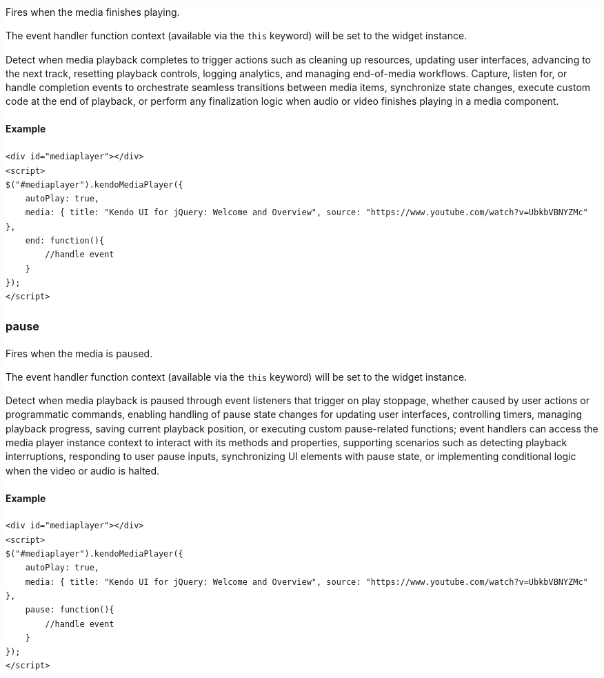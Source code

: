 Fires when the media finishes playing.

The event handler function context (available via the `this` keyword) will be set to the widget instance.


<div class="meta-api-description">
Detect when media playback completes to trigger actions such as cleaning up resources, updating user interfaces, advancing to the next track, resetting playback controls, logging analytics, and managing end-of-media workflows. Capture, listen for, or handle completion events to orchestrate seamless transitions between media items, synchronize state changes, execute custom code at the end of playback, or perform any finalization logic when audio or video finishes playing in a media component.
</div>

#### Example

    <div id="mediaplayer"></div>
    <script>
    $("#mediaplayer").kendoMediaPlayer({
        autoPlay: true,
        media: { title: "Kendo UI for jQuery: Welcome and Overview", source: "https://www.youtube.com/watch?v=UbkbVBNYZMc" },
        end: function(){
            //handle event
        }
    });
    </script>

### pause

Fires when the media is paused.

The event handler function context (available via the `this` keyword) will be set to the widget instance.


<div class="meta-api-description">
Detect when media playback is paused through event listeners that trigger on play stoppage, whether caused by user actions or programmatic commands, enabling handling of pause state changes for updating user interfaces, controlling timers, managing playback progress, saving current playback position, or executing custom pause-related functions; event handlers can access the media player instance context to interact with its methods and properties, supporting scenarios such as detecting playback interruptions, responding to user pause inputs, synchronizing UI elements with pause state, or implementing conditional logic when the video or audio is halted.
</div>

#### Example

    <div id="mediaplayer"></div>
    <script>
    $("#mediaplayer").kendoMediaPlayer({
        autoPlay: true,
        media: { title: "Kendo UI for jQuery: Welcome and Overview", source: "https://www.youtube.com/watch?v=UbkbVBNYZMc" },
        pause: function(){
            //handle event
        }
    });
    </script>
